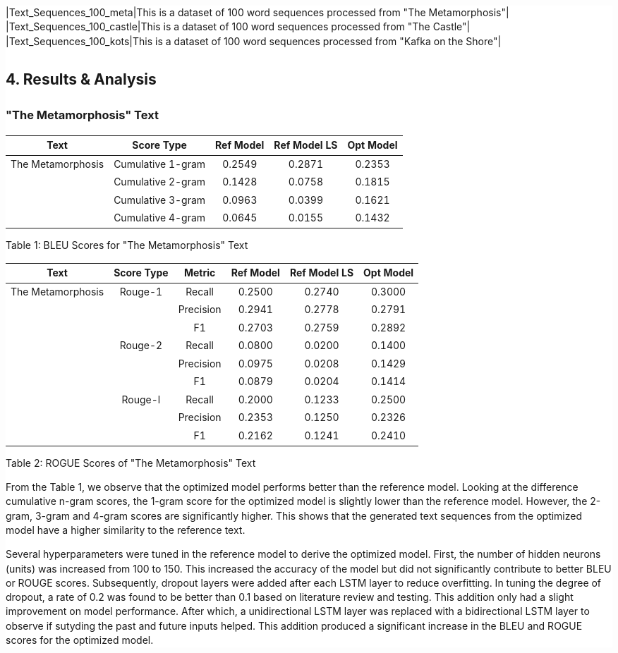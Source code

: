 |Text_Sequences_100_meta|This is a dataset of 100 word sequences processed from "The Metamorphosis"|
|Text_Sequences_100_castle|This is a dataset of 100 word sequences processed from "The Castle"|
|Text_Sequences_100_kots|This is a dataset of 100 word sequences processed from "Kafka on the Shore"|

## 4. Results & Analysis

### "The Metamorphosis" Text
|        Text        |     Score Type        | Ref Model        | Ref Model LS |Opt Model  |
|:------------------:|:---------------------:|:----------------:|:------------:|:---------:|
|The Metamorphosis   |Cumulative 1-gram      |      0.2549      |    0.2871    | 0.2353    |     
|                    |Cumulative 2-gram      |      0.1428      |    0.0758    | 0.1815    |    
|                    |Cumulative 3-gram      |      0.0963      |    0.0399    | 0.1621    |    
|                    |Cumulative 4-gram      |      0.0645      |    0.0155    | 0.1432    |   

Table 1: BLEU Scores for "The Metamorphosis" Text

| Text       |Score Type | Metric | Ref Model | Ref Model LS |Opt Model |
|:------------------:|:-----------:|:-----------------:|:-------------:|:--------:|:-------------:|
|The Metamorphosis   |Rouge-1      |      Recall       |    0.2500     | 0.2740   |    0.3000     |
|                    |             |      Precision    |    0.2941     | 0.2778   |    0.2791     |
|                    |             |      F1           |    0.2703     | 0.2759   |    0.2892     |
|                    |Rouge-2      |      Recall       |    0.0800     | 0.0200   |    0.1400     |
|                    |             |      Precision    |    0.0975     | 0.0208   |    0.1429     |
|                    |             |      F1           |    0.0879     | 0.0204   |    0.1414     |
|                    |Rouge-l      |      Recall       |    0.2000     | 0.1233   |    0.2500     |
|                    |             |      Precision    |    0.2353     | 0.1250   |    0.2326     |
|                    |             |      F1           |    0.2162     | 0.1241   |    0.2410     |

Table 2: ROGUE Scores of "The Metamorphosis" Text

From the Table 1, we observe that the optimized model performs better than the reference model. Looking at the difference cumulative n-gram scores, the 1-gram score for the optimized model is slightly lower than the reference model. However, the 2-gram, 3-gram and 4-gram scores are significantly higher. This shows that the generated text sequences from the optimized model have a higher similarity to the reference text.

Several hyperparameters were tuned in the reference model to derive the optimized model. First, the number of hidden neurons (units) was increased from 100 to 150. This increased the accuracy of the model but did not significantly contribute to better BLEU or ROUGE scores. Subsequently, dropout layers were added after each LSTM layer to reduce overfitting. In tuning the degree of dropout, a rate of 0.2 was found to be better than 0.1 based on literature review and testing. This addition only had a slight improvement on model performance. After which, a unidirectional LSTM layer was replaced with a bidirectional LSTM layer to observe if sutyding the past and future inputs helped. This addition produced a significant increase in the BLEU and ROGUE scores for the optimized model.
